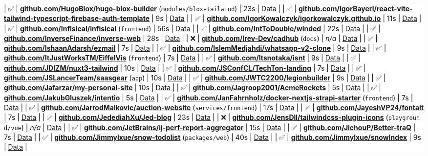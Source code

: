 | ✅ |  [**github.com/HugoBlox/hugo-blox-builder**](https://github.com/HugoBlox/hugo-blox-builder/tree/main/modules%2Fblox-tailwind) (`modules/blox-tailwind`) | 23s | [Data](./data/github.com/HugoBlox/hugo-blox-builder/bWFpbgo/bW9kdWxlcy9ibG94LXRhaWx3aW5kCg) |
| ✅ |  [**github.com/IgorBayerl/react-vite-tailwind-typescript-firebase-auth-template**](https://github.com/IgorBayerl/react-vite-tailwind-typescript-firebase-auth-template/tree/main/) | 9s | [Data](./data/github.com/IgorBayerl/react-vite-tailwind-typescript-firebase-auth-template/bWFpbgo/Cg) |
| ✅ |  [**github.com/IgorKowalczyk/igorkowalczyk.github.io**](https://github.com/IgorKowalczyk/igorkowalczyk.github.io/tree/master/) | 11s | [Data](./data/github.com/IgorKowalczyk/igorkowalczyk.github.io/bWFzdGVyCg/Cg) |
| ✅ |  [**github.com/Infisical/infisical**](https://github.com/Infisical/infisical/tree/main/frontend) (`frontend`) | 56s | [Data](./data/github.com/Infisical/infisical/bWFpbgo/ZnJvbnRlbmQK) |
| ✅ |  [**github.com/IntToDouble/winded**](https://github.com/IntToDouble/winded/tree/main/) | 22s | [Data](./data/github.com/IntToDouble/winded/bWFpbgo/Cg) |
| ✅ |  [**github.com/InverseFinance/inverse-web**](https://github.com/InverseFinance/inverse-web/tree/main/) | 28s | [Data](./data/github.com/InverseFinance/inverse-web/bWFpbgo/Cg) |
| ❌ |  [**github.com/Irev-Dev/cadhub**](https://github.com/Irev-Dev/cadhub/tree/main/docs) (`docs`) | *n/a* | [Data](./data/github.com/Irev-Dev/cadhub/bWFpbgo/ZG9jcwo) |
| ✅ |  [**github.com/IshaanAdarsh/ezmail**](https://github.com/IshaanAdarsh/ezmail/tree/main/) | 7s | [Data](./data/github.com/IshaanAdarsh/ezmail/bWFpbgo/Cg) |
| ✅ |  [**github.com/IslemMedjahdi/whatsapp-v2-clone**](https://github.com/IslemMedjahdi/whatsapp-v2-clone/tree/main/) | 9s | [Data](./data/github.com/IslemMedjahdi/whatsapp-v2-clone/bWFpbgo/Cg) |
| ✅ |  [**github.com/ItJustWorksTM/EiffelVis**](https://github.com/ItJustWorksTM/EiffelVis/tree/master/frontend) (`frontend`) | 7s | [Data](./data/github.com/ItJustWorksTM/EiffelVis/bWFzdGVyCg/ZnJvbnRlbmQK) |
| ✅ |  [**github.com/Itsnotaka/isnt**](https://github.com/Itsnotaka/isnt/tree/master/) | 9s | [Data](./data/github.com/Itsnotaka/isnt/bWFzdGVyCg/Cg) |
| ✅ |  [**github.com/JDIZM/nuxt3-tailwind**](https://github.com/JDIZM/nuxt3-tailwind/tree/main/) | 10s | [Data](./data/github.com/JDIZM/nuxt3-tailwind/bWFpbgo/Cg) |
| ✅ |  [**github.com/JSConfCL/TechTon-landing**](https://github.com/JSConfCL/TechTon-landing/tree/main/) | 7s | [Data](./data/github.com/JSConfCL/TechTon-landing/bWFpbgo/Cg) |
| ✅ |  [**github.com/JSLancerTeam/saasgear**](https://github.com/JSLancerTeam/saasgear/tree/master/app) (`app`) | 10s | [Data](./data/github.com/JSLancerTeam/saasgear/bWFzdGVyCg/YXBwCg) |
| ✅ |  [**github.com/JWTC2200/legionbuilder**](https://github.com/JWTC2200/legionbuilder/tree/master/) | 9s | [Data](./data/github.com/JWTC2200/legionbuilder/bWFzdGVyCg/Cg) |
| ✅ |  [**github.com/Jafarzar/my-personal-site**](https://github.com/Jafarzar/my-personal-site/tree/main/) | 10s | [Data](./data/github.com/Jafarzar/my-personal-site/bWFpbgo/Cg) |
| ✅ |  [**github.com/Jagroop2001/AcmeRockets**](https://github.com/Jagroop2001/AcmeRockets/tree/master/) | 5s | [Data](./data/github.com/Jagroop2001/AcmeRockets/bWFzdGVyCg/Cg) |
| ✅ |  [**github.com/JakubGluszek/intentio**](https://github.com/JakubGluszek/intentio/tree/main/) | 5s | [Data](./data/github.com/JakubGluszek/intentio/bWFpbgo/Cg) |
| ✅ |  [**github.com/JanFahrnholz/docker-nextjs-strapi-starter**](https://github.com/JanFahrnholz/docker-nextjs-strapi-starter/tree/main/frontend) (`frontend`) | 7s | [Data](./data/github.com/JanFahrnholz/docker-nextjs-strapi-starter/bWFpbgo/ZnJvbnRlbmQK) |
| ✅ |  [**github.com/JarrodMalkovic/auction-website**](https://github.com/JarrodMalkovic/auction-website/tree/main/services%2Ffrontend) (`services/frontend`) | 17s | [Data](./data/github.com/JarrodMalkovic/auction-website/bWFpbgo/c2VydmljZXMvZnJvbnRlbmQK) |
| ✅ |  [**github.com/JayeshVP24/fontalt**](https://github.com/JayeshVP24/fontalt/tree/main/) | 7s | [Data](./data/github.com/JayeshVP24/fontalt/bWFpbgo/Cg) |
| ✅ |  [**github.com/JedediahXu/Jed-blog**](https://github.com/JedediahXu/Jed-blog/tree/main/) | 23s | [Data](./data/github.com/JedediahXu/Jed-blog/bWFpbgo/Cg) |
| ❌ |  [**github.com/JensDll/tailwindcss-plugin-icons**](https://github.com/JensDll/tailwindcss-plugin-icons/tree/main/playground%2Fvue) (`playground/vue`) | *n/a* | [Data](./data/github.com/JensDll/tailwindcss-plugin-icons/bWFpbgo/cGxheWdyb3VuZC92dWUK) |
| ✅ |  [**github.com/JetBrains/ij-perf-report-aggregator**](https://github.com/JetBrains/ij-perf-report-aggregator/tree/master/) | 15s | [Data](./data/github.com/JetBrains/ij-perf-report-aggregator/bWFzdGVyCg/Cg) |
| ✅ |  [**github.com/JichouP/Better-traQ**](https://github.com/JichouP/Better-traQ/tree/main/) | 7s | [Data](./data/github.com/JichouP/Better-traQ/bWFpbgo/Cg) |
| ✅ |  [**github.com/Jimmylxue/snow-todolist**](https://github.com/Jimmylxue/snow-todolist/tree/master/packages%2Fweb) (`packages/web`) | 40s | [Data](./data/github.com/Jimmylxue/snow-todolist/bWFzdGVyCg/cGFja2FnZXMvd2ViCg) |
| ✅ |  [**github.com/Jimmylxue/snowIndex**](https://github.com/Jimmylxue/snowIndex/tree/master/) | 9s | [Data](./data/github.com/Jimmylxue/snowIndex/bWFzdGVyCg/Cg) |
